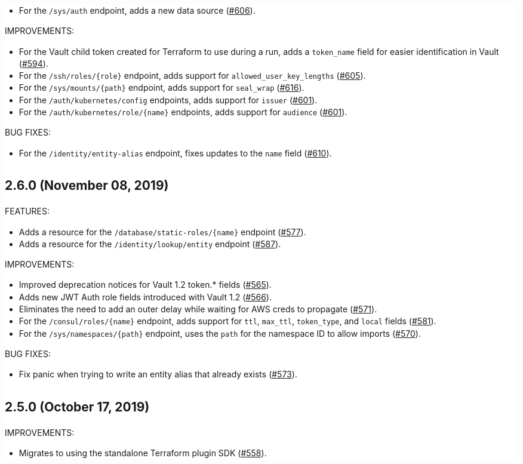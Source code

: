 * For the `/sys/auth` endpoint, adds a new data source ([#606](https://github.com/terraform-providers/terraform-provider-vault/pull/606)).

IMPROVEMENTS:

* For the Vault child token created for Terraform to use during a run, adds a `token_name` field for easier identification in Vault ([#594](https://github.com/terraform-providers/terraform-provider-vault/pull/594)).
* For the `/ssh/roles/{role}` endpoint, adds support for `allowed_user_key_lengths` ([#605](https://github.com/terraform-providers/terraform-provider-vault/pull/605)).
* For the `/sys/mounts/{path}` endpoint, adds support for `seal_wrap` ([#616](https://github.com/terraform-providers/terraform-provider-vault/pull/616)).
* For the `/auth/kubernetes/config` endpoints, adds support for `issuer` ([#601](https://github.com/terraform-providers/terraform-provider-vault/pull/601)).
* For the `/auth/kubernetes/role/{name}` endpoints, adds support for `audience` ([#601](https://github.com/terraform-providers/terraform-provider-vault/pull/601)).

BUG FIXES:

* For the `/identity/entity-alias` endpoint, fixes updates to the `name` field ([#610](https://github.com/terraform-providers/terraform-provider-vault/pull/610)).

## 2.6.0 (November 08, 2019)

FEATURES:

* Adds a resource for the `/database/static-roles/{name}` endpoint ([#577](https://github.com/terraform-providers/terraform-provider-vault/pull/577)).
* Adds a resource for the `/identity/lookup/entity` endpoint ([#587](https://github.com/terraform-providers/terraform-provider-vault/pull/587)).

IMPROVEMENTS:

* Improved deprecation notices for Vault 1.2 token.* fields ([#565](https://github.com/terraform-providers/terraform-provider-vault/pull/565)).
* Adds new JWT Auth role fields introduced with Vault 1.2 ([#566](https://github.com/terraform-providers/terraform-provider-vault/pull/566)).
* Eliminates the need to add an outer delay while waiting for AWS creds to propagate ([#571](https://github.com/terraform-providers/terraform-provider-vault/pull/571)).
* For the `/consul/roles/{name}` endpoint, adds support for `ttl`, `max_ttl`, `token_type`, and `local` fields ([#581](https://github.com/terraform-providers/terraform-provider-vault/pull/581)).
* For the `/sys/namespaces/{path}` endpoint, uses the `path` for the namespace ID to allow imports ([#570](https://github.com/terraform-providers/terraform-provider-vault/pull/570)).

BUG FIXES:

* Fix panic when trying to write an entity alias that already exists ([#573](https://github.com/terraform-providers/terraform-provider-vault/pull/573)).

## 2.5.0 (October 17, 2019)

IMPROVEMENTS:

* Migrates to using the standalone Terraform plugin SDK ([#558](https://github.com/terraform-providers/terraform-provider-vault/pull/558)).

